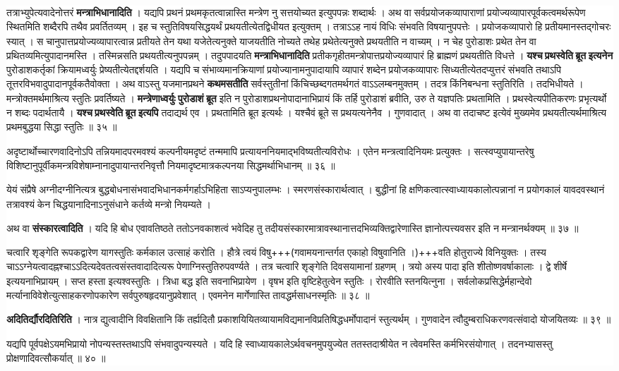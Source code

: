 तत्राभ्युपेत्यवादेनोत्तरं **मन्त्राभिधानादिति** । यद्यपि प्रथनं प्रथमकृतत्वान्नास्ति मन्त्रेण नु सत्तयोच्यत इत्युपपन्नः शब्दार्थः । अथ वा सर्वप्रयोजकव्यापाराणां प्रयोज्यव्यापारपूर्वकत्वमर्थरूपेण स्थितमिति शब्दैरपि तथैव प्रवर्तितव्यम् । इह च स्तुतिविषयसिद्धयर्थं प्रथयतीत्येतद्विधीयत इत्युक्तम् । तत्राऽऽह नायं विधिः संभवति विषयानुपपत्तेः । प्रयोजकव्यापारो हि प्रतीयमानस्तद्गोचरः स्यात् । स चानुपात्तप्रयोज्यव्यापारत्वान्न प्रतीयते तेन यथा यजेतेत्यनुक्ते याजयतीति नोच्यते तथेह प्रथेतेत्यनुक्ते प्रथयतीति न वाच्यम् । न चेह पुरोडाशः प्रथेत तेन वा प्रथितव्यमित्युपादानमस्ति । तस्मिन्नसति प्रथयतीत्यनुपपन्नम् । तदुपपादयति **मन्त्राभिधानादिति** प्रतीकगृहीतमन्त्रोपात्तप्रयोज्यव्यापारं हि ब्राह्मणं प्रथयतीति विधत्ते । **यश्च प्रथस्वेति ब्रूत इत्यनेन** पुरोडाशकर्तृकां क्रियामध्वर्युः प्रेष्यतीत्येतद्दर्शयति । यद्यपि च संभाव्यमानक्रियाणां प्रयोज्यानामनुपादायापि व्यापारं शब्देन प्रयोजकव्यापारः सिध्यतीत्येतदप्युत्तरं संभवति तथाऽपि तूत्तरविभवादुपादानपूर्वकतैवोक्ता । अथ वाऽस्तु यजमानप्रथने **कथमसतीति** सर्वस्तुतीनां किंचिच्छब्दगतमर्थगतं वाऽऽलम्बनमुक्तम् । तदत्र किंनिबन्धना स्तुतिरिति । तदभिधीयते । मन्त्रोक्तमर्थमाश्रित्य स्तुतिः प्रवर्तिष्यते । **मन्त्रेणाध्वर्युः पुरोडाशं ब्रूत** इति न पुरोडाशप्रथनोपादानाभिप्रायं किं तर्हि पुरोडाशं ब्रवीति, उरु ते यज्ञपतिः प्रथतामिति । प्रथस्वेत्यपीतिकरणः प्रभृत्यर्थो न शब्दः पदार्थतायै । **यश्च प्रथस्वेति ब्रूत इत्यपि** तदाद्यर्थ एव । प्रथतामिति ब्रूत इत्यर्थः । यश्चैवं ब्रूते स प्रथयत्यनेनैव । गुणवादात् । अथ वा तदाचष्ट इत्येवं मुख्यमेव प्रथयतीत्यर्थमाश्रित्य प्रथमबुद्धया सिद्धा स्तुतिः ॥ ३५ ॥

अदृष्टार्थोच्चारणवादिनोऽपि तन्नियमादपरमवश्यं कल्पनीयमदृष्टं तन्ममापि प्रत्यायननियमाद्भविष्यतीत्यविरोधः । एतेन मन्त्रत्वादिनियमः प्रत्युक्तः । सत्स्वप्युपायान्तरेषु विशिष्टानुपूर्वीकमन्त्रविशेषाम्नानादुपायान्तरनिवृत्तौ नियमादृष्टमात्रकल्पनया सिद्धमर्थाभिधानम् ॥ ३६ ॥

येयं संप्रैषे अग्नीदग्नीनित्यत्र बुद्धबोधनासंभवादभिधानकर्मगर्हाऽभिहिता साऽप्यनुपालम्भः । स्मरणसंस्कारार्थत्वात् । बुद्धीनां हि क्षणिकत्वात्स्वाध्यायकालोत्पन्नानां न प्रयोगकालं यावदवस्थानं तत्रावश्यं केन चिद्धयानादिनाऽनुसंधाने कर्तव्ये मन्त्रो नियम्यते ।

अथ वा **संस्कारत्वादिति** । यदि हि बोध एवावतिष्ठते ततोऽनवकाशत्वं भवेदिह तु तदीयसंस्कारमात्रावस्थानात्तदभिव्यक्तिद्वारेणास्ति ज्ञानोत्पत्त्यवसर इति न मन्त्रानर्थक्यम् ॥ ३७ ॥

चत्वारि शृङ्गेति रूपकद्वारेण यागस्तुतिः कर्मकाल उत्साहं करोति । हौत्रे त्वयं विषु+++(गवामयनान्तर्गत एकाहो विषुवानिति ।)+++वति होतुराज्ये विनियुक्तः । तस्य चाऽऽग्नेयत्वादह्नश्चाऽऽदित्यदेवतत्वसंस्तवादादित्यरू पेणाग्निस्तुतिरुपवर्ण्यते । तत्र चत्वारि शृङ्गेति दिवसयामानां ग्रहणम् । त्रयो अस्य पादा इति शीतोष्णवर्षाकालाः । द्वे शीर्षे इत्ययनाभिप्रायम् । सप्त हस्ता इत्यश्वस्तुतिः । त्रिधा बद्ध इति सवनाभिप्रायेण । वृषभ इति वृष्टिहेतुत्वेन स्तुतिः । रोरवीति स्तनयित्नुना । सर्वलोकप्रसिद्धेर्महान्देवो मर्त्यानाविवेशेत्युत्साहकरणोपकारेण सर्वपुरुषहृदयानुप्रवेशात् । एवमनेन मार्गेणास्ति तावद्धर्मसाधनस्मृतिः ॥ ३८ ॥

**अदितिर्द्यौरदितिरिति** । नात्र द्युत्वादीनि विवक्षितानि किं तर्ह्यदितौ प्रकाशयियितव्यायामविद्यमानविप्रतिषिद्धधर्मोपादानं स्तुत्यर्थम् । गुणवादेन त्वौदुम्बराधिकरणवत्संवादो योजयितव्यः ॥ ३९ ॥

यद्यपि पूर्वपक्षेऽयमभिप्रायो नोपन्यस्तस्तथाऽपि संभवादुपन्यस्यते । यदि हि स्वाध्यायकालेऽर्थवचनमुपयुज्येत ततस्तदाश्रीयेत न त्वेवमस्ति कर्मभिरसंयोगात् । तदनभ्यासस्तु प्रोक्षणादिवत्सौकर्यात् ॥ ४० ॥

